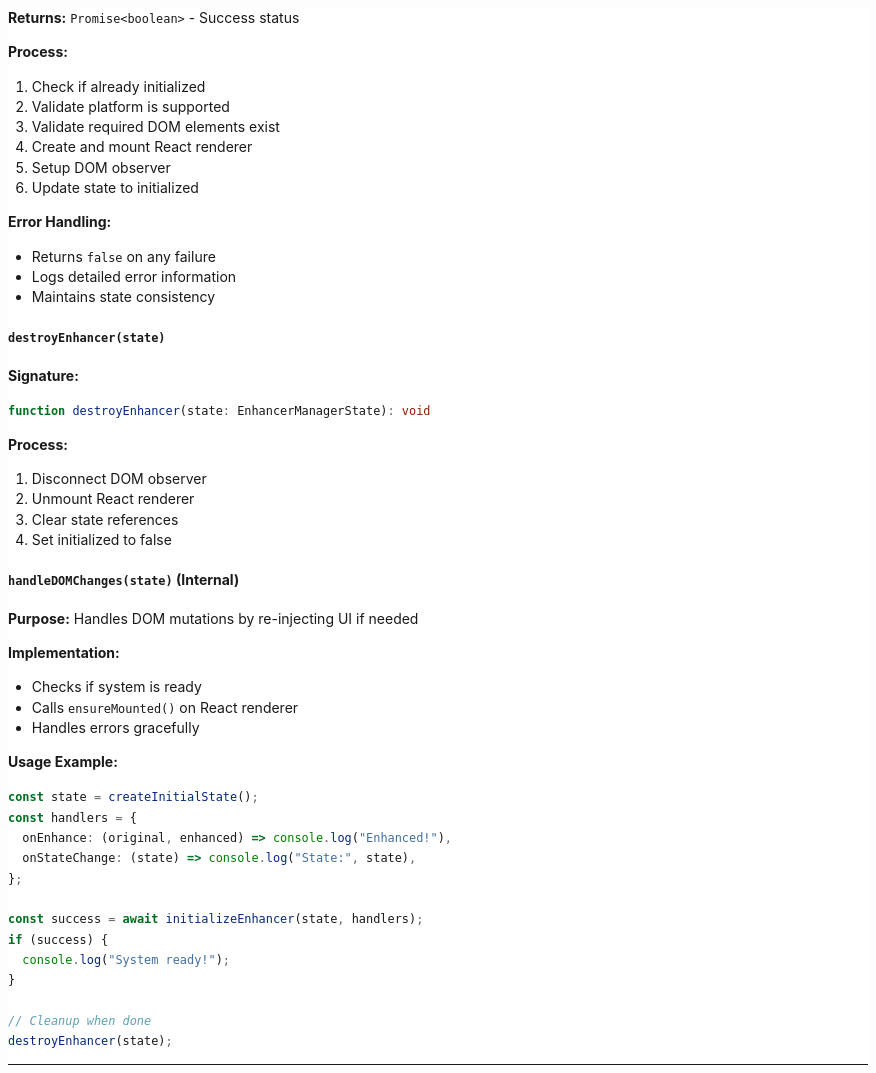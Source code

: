 **Returns:** `Promise<boolean>` - Success status

**Process:**
1. Check if already initialized
2. Validate platform is supported
3. Validate required DOM elements exist
4. Create and mount React renderer
5. Setup DOM observer
6. Update state to initialized

**Error Handling:**
- Returns `false` on any failure
- Logs detailed error information
- Maintains state consistency

#### `destroyEnhancer(state)`

**Signature:**
```typescript
function destroyEnhancer(state: EnhancerManagerState): void
```

**Process:**
1. Disconnect DOM observer
2. Unmount React renderer
3. Clear state references
4. Set initialized to false

#### `handleDOMChanges(state)` (Internal)

**Purpose:** Handles DOM mutations by re-injecting UI if needed

**Implementation:**
- Checks if system is ready
- Calls `ensureMounted()` on React renderer
- Handles errors gracefully

**Usage Example:**
```typescript
const state = createInitialState();
const handlers = {
  onEnhance: (original, enhanced) => console.log("Enhanced!"),
  onStateChange: (state) => console.log("State:", state),
};

const success = await initializeEnhancer(state, handlers);
if (success) {
  console.log("System ready!");
}

// Cleanup when done
destroyEnhancer(state);
```

---
